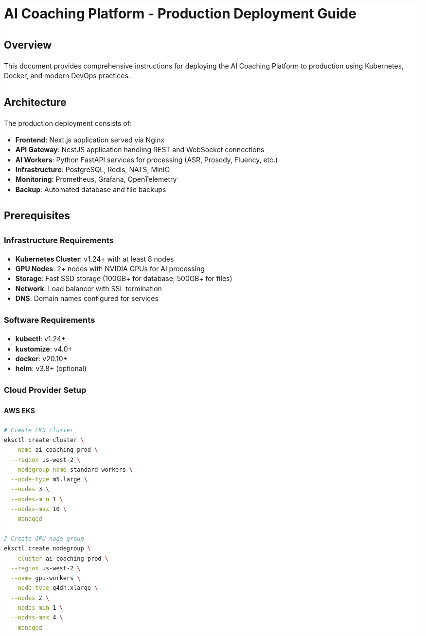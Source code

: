 # AI Coaching Platform - Production Deployment Guide

## Overview

This document provides comprehensive instructions for deploying the AI Coaching Platform to production using Kubernetes, Docker, and modern DevOps practices.

## Architecture

The production deployment consists of:

- **Frontend**: Next.js application served via Nginx
- **API Gateway**: NestJS application handling REST and WebSocket connections
- **AI Workers**: Python FastAPI services for processing (ASR, Prosody, Fluency, etc.)
- **Infrastructure**: PostgreSQL, Redis, NATS, MinIO
- **Monitoring**: Prometheus, Grafana, OpenTelemetry
- **Backup**: Automated database and file backups

## Prerequisites

### Infrastructure Requirements

- **Kubernetes Cluster**: v1.24+ with at least 8 nodes
- **GPU Nodes**: 2+ nodes with NVIDIA GPUs for AI processing
- **Storage**: Fast SSD storage (100GB+ for database, 500GB+ for files)
- **Network**: Load balancer with SSL termination
- **DNS**: Domain names configured for services

### Software Requirements

- **kubectl**: v1.24+
- **kustomize**: v4.0+
- **docker**: v20.10+
- **helm**: v3.8+ (optional)

### Cloud Provider Setup

#### AWS EKS
```bash
# Create EKS cluster
eksctl create cluster \
  --name ai-coaching-prod \
  --region us-west-2 \
  --nodegroup-name standard-workers \
  --node-type m5.large \
  --nodes 3 \
  --nodes-min 1 \
  --nodes-max 10 \
  --managed

# Create GPU node group
eksctl create nodegroup \
  --cluster ai-coaching-prod \
  --region us-west-2 \
  --name gpu-workers \
  --node-type g4dn.xlarge \
  --nodes 2 \
  --nodes-min 1 \
  --nodes-max 4 \
  --managed
```
